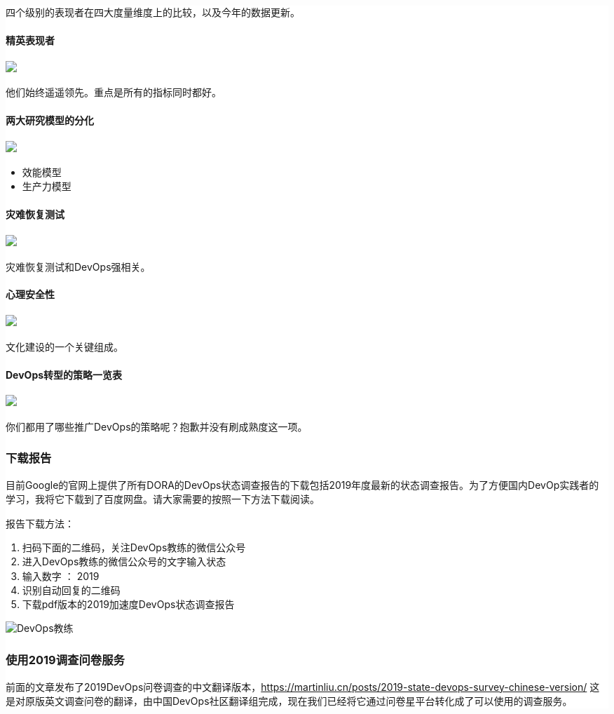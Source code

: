 四个级别的表现者在四大度量维度上的比较，以及今年的数据更新。

#### 精英表现者

![](https://res.cloudinary.com/martinliu/image/upload/v1566518069/%E5%B1%8F%E5%B9%95%E5%BF%AB%E7%85%A7_2019-08-23_%E4%B8%8A%E5%8D%887.52.10.png)

他们始终遥遥领先。重点是所有的指标同时都好。

#### 两大研究模型的分化

![](https://res.cloudinary.com/martinliu/image/upload/v1566518069/%E5%B1%8F%E5%B9%95%E5%BF%AB%E7%85%A7_2019-08-23_%E4%B8%8A%E5%8D%887.52.23.png)

* 效能模型
* 生产力模型

#### 灾难恢复测试

![](https://res.cloudinary.com/martinliu/image/upload/v1566518069/%E5%B1%8F%E5%B9%95%E5%BF%AB%E7%85%A7_2019-08-23_%E4%B8%8A%E5%8D%887.52.49.png)

灾难恢复测试和DevOps强相关。

#### 心理安全性

![](https://res.cloudinary.com/martinliu/image/upload/v1566518068/%E5%B1%8F%E5%B9%95%E5%BF%AB%E7%85%A7_2019-08-23_%E4%B8%8A%E5%8D%887.53.04.png)

文化建设的一个关键组成。

#### DevOps转型的策略一览表

![](https://res.cloudinary.com/martinliu/image/upload/v1566518068/%E5%B1%8F%E5%B9%95%E5%BF%AB%E7%85%A7_2019-08-23_%E4%B8%8A%E5%8D%887.53.41.png)

你们都用了哪些推广DevOps的策略呢？抱歉并没有刷成熟度这一项。




### 下载报告

目前Google的官网上提供了所有DORA的DevOps状态调查报告的下载包括2019年度最新的状态调查报告。为了方便国内DevOp实践者的学习，我将它下载到了百度网盘。请大家需要的按照一下方法下载阅读。

报告下载方法：

1. 扫码下面的二维码，关注DevOps教练的微信公众号
2. 进入DevOps教练的微信公众号的文字输入状态
3. 输入数字 ：  2019
4. 识别自动回复的二维码
5. 下载pdf版本的2019加速度DevOps状态调查报告

![DevOps教练](https://res.cloudinary.com/martinliu/image/upload/v1566516259/DevOps-Coach-qrcode_for_gh_bce38ef330e5_430.jpg)


### 使用2019调查问卷服务

前面的文章发布了2019DevOps问卷调查的中文翻译版本，https://martinliu.cn/posts/2019-state-devops-survey-chinese-version/ 这是对原版英文调查问卷的翻译，由中国DevOps社区翻译组完成，现在我们已经将它通过问卷星平台转化成了可以使用的调查服务。
